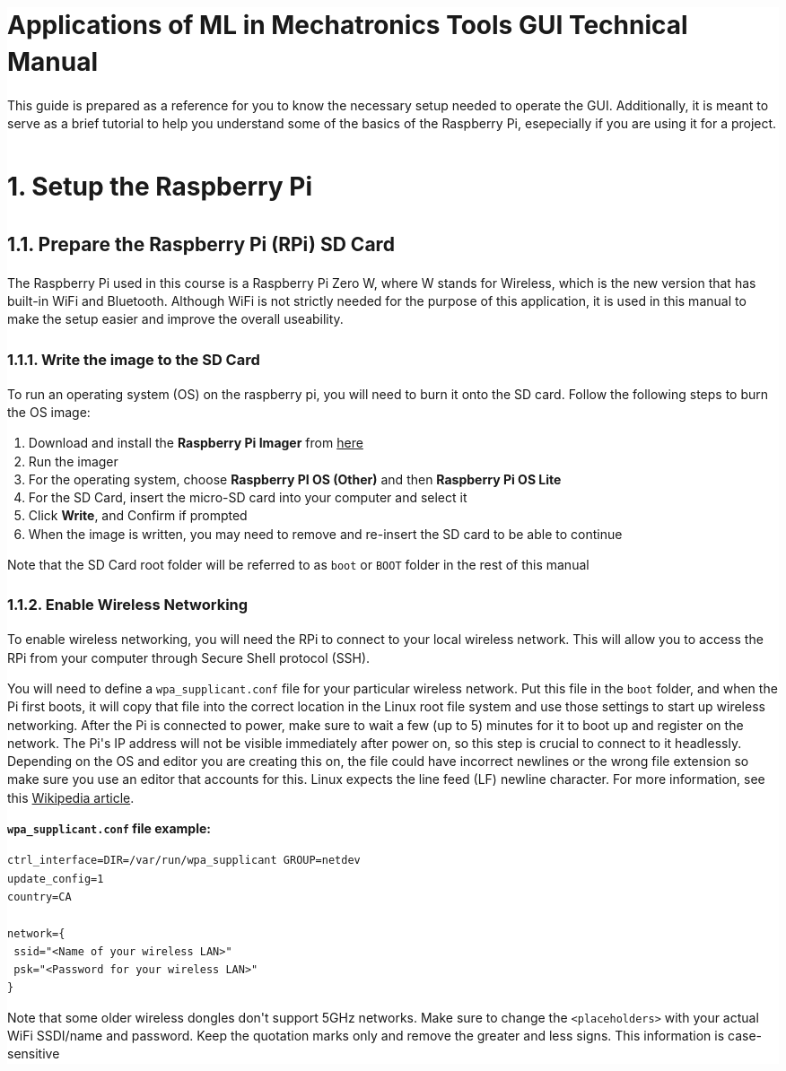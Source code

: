 # Applications of ML in Mechatronics Tools GUI Technical Manual

This guide is prepared as a reference for you to know the necessary setup needed to operate the GUI. Additionally, it is meant to serve as a brief tutorial to help you understand some of the basics of the Raspberry Pi, esepecially if you are using it for a project.

# 1. Setup the Raspberry Pi

## 1.1. Prepare the Raspberry Pi (RPi) SD Card

The Raspberry Pi used in this course is a Raspberry Pi Zero W, where W stands for Wireless, which is the new version that has built-in WiFi and Bluetooth. Although WiFi is not strictly needed for the purpose of this application, it is used in this manual to make the setup easier and improve the overall useability.

### 1.1.1. Write the image to the SD Card

To run an operating system (OS) on the raspberry pi, you will need to burn it onto the SD card. Follow the following steps to burn the OS image:

1. Download and install the **Raspberry Pi Imager** from [here](https://www.raspberrypi.org/software/)
2. Run the imager
3. For the operating system, choose **Raspberry PI OS (Other)** and then **Raspberry Pi OS Lite**
4. For the SD Card, insert the micro-SD card into your computer and select it
5. Click **Write**, and Confirm if prompted
6. When the image is written, you may need to remove and re-insert the SD card to be able to continue

Note that the SD Card root folder will be referred to as `boot` or `BOOT` folder in the rest of this manual

### 1.1.2. Enable Wireless Networking

To enable wireless networking, you will need the RPi to connect to your local wireless network. This will allow you to access the RPi from your computer through Secure Shell protocol (SSH).

You will need to define a `wpa_supplicant.conf` file for your particular wireless network. Put this file in the `boot` folder, and when the Pi first boots, it will copy that file into the correct location in the Linux root file system and use those settings to start up wireless networking. After the Pi is connected to power, make sure to wait a few (up to 5) minutes for it to boot up and register on the network. The Pi&#39;s IP address will not be visible immediately after power on, so this step is crucial to connect to it headlessly. Depending on the OS and editor you are creating this on, the file could have incorrect newlines or the wrong file extension so make sure you use an editor that accounts for this. Linux expects the line feed (LF) newline character. For more information, see this [Wikipedia article](https://en.wikipedia.org/wiki/Newline).

**`wpa_supplicant.conf` file example:**

```
ctrl_interface=DIR=/var/run/wpa_supplicant GROUP=netdev
update_config=1
country=CA

network={
 ssid="<Name of your wireless LAN>"
 psk="<Password for your wireless LAN>"
}
```
Note that some older wireless dongles don&#39;t support 5GHz networks.
Make sure to change the `<placeholders>` with your actual WiFi SSDI/name and password. Keep the quotation marks only and remove the greater and less signs. This information is case-sensitive
